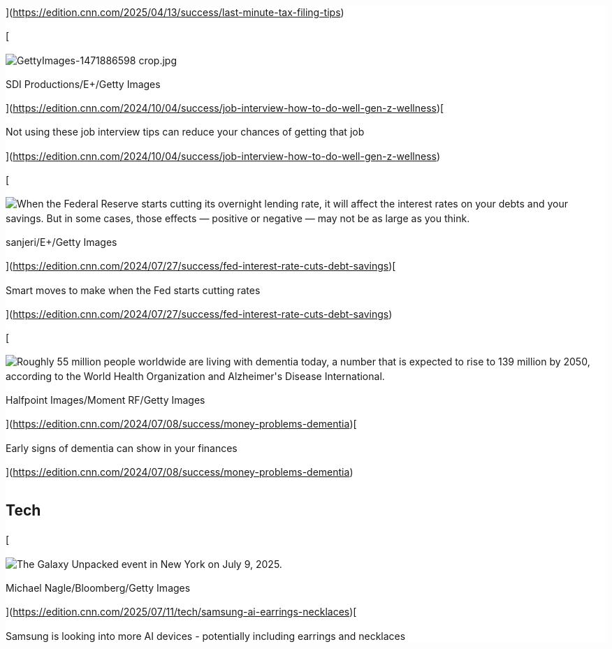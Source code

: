 

](https://edition.cnn.com/2025/04/13/success/last-minute-tax-filing-tips)

[

![GettyImages-1471886598 crop.jpg](https://media.cnn.com/api/v1/images/stellar/prod/gettyimages-1471886598-crop.jpg?c=16x9&q=h_270,w_480,c_fill)

SDI Productions/E+/Getty Images



](https://edition.cnn.com/2024/10/04/success/job-interview-how-to-do-well-gen-z-wellness)[

Not using these job interview tips can reduce your chances of getting that job



](https://edition.cnn.com/2024/10/04/success/job-interview-how-to-do-well-gen-z-wellness)

[

![When the Federal Reserve starts cutting its overnight lending rate, it will affect the interest rates on your debts and your savings. But in some cases, those effects — positive or negative — may not be as large as you think.](https://media.cnn.com/api/v1/images/stellar/prod/gettyimages-1397496424.jpg?c=16x9&q=h_270,w_480,c_fill)

sanjeri/E+/Getty Images



](https://edition.cnn.com/2024/07/27/success/fed-interest-rate-cuts-debt-savings)[

Smart moves to make when the Fed starts cutting rates



](https://edition.cnn.com/2024/07/27/success/fed-interest-rate-cuts-debt-savings)

[

![Roughly 55 million people worldwide are living with dementia today, a number that is expected to rise to 139 million by 2050, according to the World Health Organization and Alzheimer's Disease International.](https://media.cnn.com/api/v1/images/stellar/prod/gettyimages-2147536598.jpg?c=16x9&q=h_270,w_480,c_fill)

Halfpoint Images/Moment RF/Getty Images



](https://edition.cnn.com/2024/07/08/success/money-problems-dementia)[

Early signs of dementia can show in your finances



](https://edition.cnn.com/2024/07/08/success/money-problems-dementia)

## Tech

[

![The Galaxy Unpacked event in New York on July 9, 2025.](https://media.cnn.com/api/v1/images/stellar/prod/c-gettyimages-2223693036.jpg?c=16x9&q=h_270,w_480,c_fill)

Michael Nagle/Bloomberg/Getty Images



](https://edition.cnn.com/2025/07/11/tech/samsung-ai-earrings-necklaces)[

Samsung is looking into more AI devices - potentially including earrings and necklaces
